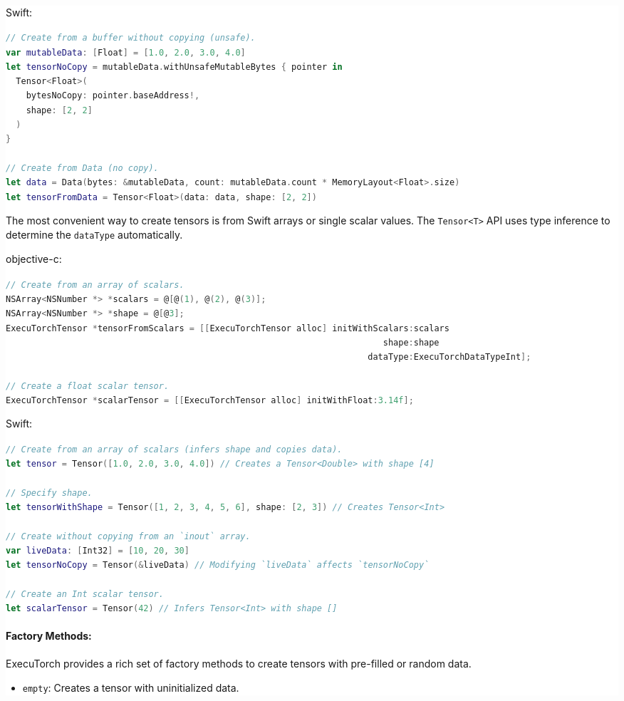 Swift:
```swift
// Create from a buffer without copying (unsafe).
var mutableData: [Float] = [1.0, 2.0, 3.0, 4.0]
let tensorNoCopy = mutableData.withUnsafeMutableBytes { pointer in
  Tensor<Float>(
    bytesNoCopy: pointer.baseAddress!,
    shape: [2, 2]
  )
}

// Create from Data (no copy).
let data = Data(bytes: &mutableData, count: mutableData.count * MemoryLayout<Float>.size)
let tensorFromData = Tensor<Float>(data: data, shape: [2, 2])
```

The most convenient way to create tensors is from Swift arrays or single scalar values. The `Tensor<T>` API uses type inference to determine the `dataType` automatically.

objective-c:
```objectivec
// Create from an array of scalars.
NSArray<NSNumber *> *scalars = @[@(1), @(2), @(3)];
NSArray<NSNumber *> *shape = @[@3];
ExecuTorchTensor *tensorFromScalars = [[ExecuTorchTensor alloc] initWithScalars:scalars
                                                                          shape:shape
                                                                       dataType:ExecuTorchDataTypeInt];

// Create a float scalar tensor.
ExecuTorchTensor *scalarTensor = [[ExecuTorchTensor alloc] initWithFloat:3.14f];
```

Swift:
```swift
// Create from an array of scalars (infers shape and copies data).
let tensor = Tensor([1.0, 2.0, 3.0, 4.0]) // Creates a Tensor<Double> with shape [4]

// Specify shape.
let tensorWithShape = Tensor([1, 2, 3, 4, 5, 6], shape: [2, 3]) // Creates Tensor<Int>

// Create without copying from an `inout` array.
var liveData: [Int32] = [10, 20, 30]
let tensorNoCopy = Tensor(&liveData) // Modifying `liveData` affects `tensorNoCopy`

// Create an Int scalar tensor.
let scalarTensor = Tensor(42) // Infers Tensor<Int> with shape []
```

#### Factory Methods:

ExecuTorch provides a rich set of factory methods to create tensors with pre-filled or random data.

- `empty`: Creates a tensor with uninitialized data.
